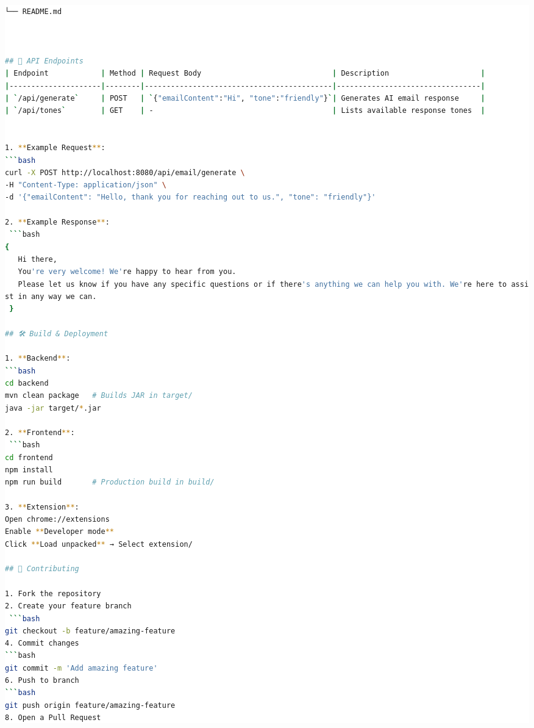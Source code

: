    ```bash  
└── README.md



## 🌟 API Endpoints
| Endpoint            | Method | Request Body                              | Description                     |
|---------------------|--------|-------------------------------------------|---------------------------------|
| `/api/generate`     | POST   | `{"emailContent":"Hi", "tone":"friendly"}`| Generates AI email response     |
| `/api/tones`        | GET    | -                                         | Lists available response tones  |


1. **Example Request**:
   ```bash  
   curl -X POST http://localhost:8080/api/email/generate \
   -H "Content-Type: application/json" \
   -d '{"emailContent": "Hello, thank you for reaching out to us.", "tone": "friendly"}'

2. **Example Response**:
    ```bash  
   {
      Hi there,
      You're very welcome! We're happy to hear from you.
      Please let us know if you have any specific questions or if there's anything we can help you with. We're here to assist in any way we can.
    }

## 🛠️ Build & Deployment

1. **Backend**:
   ```bash  
   cd backend
   mvn clean package   # Builds JAR in target/
   java -jar target/*.jar

2. **Frontend**:
    ```bash  
   cd frontend
   npm install
   npm run build       # Production build in build/

3. **Extension**:
   Open chrome://extensions
   Enable **Developer mode**
   Click **Load unpacked** → Select extension/

## 🤝 Contributing

1. Fork the repository
2. Create your feature branch
    ```bash
   git checkout -b feature/amazing-feature
4. Commit changes
   ```bash
   git commit -m 'Add amazing feature'
6. Push to branch
   ```bash
   git push origin feature/amazing-feature
8. Open a Pull Request
